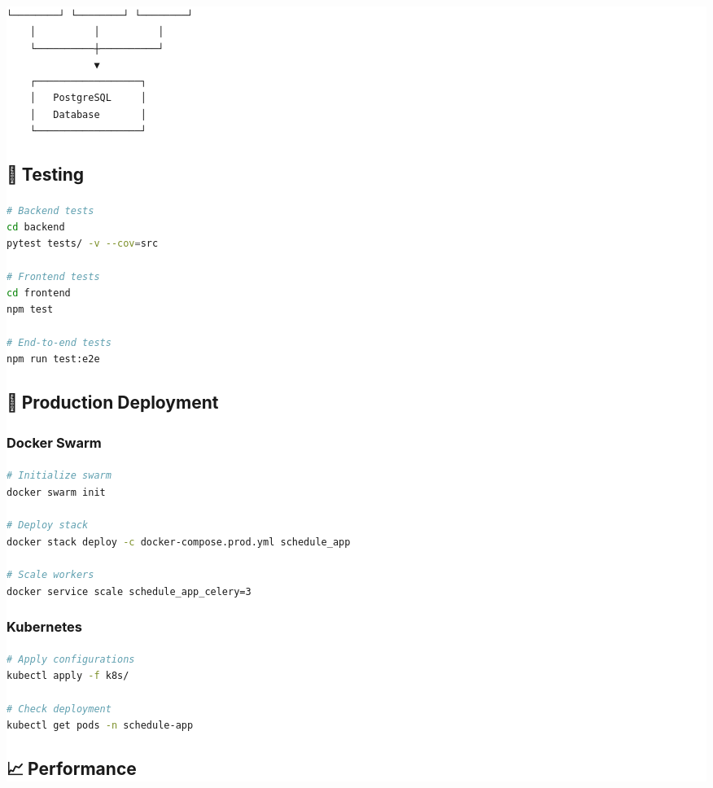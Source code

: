 ```
└────────┘ └────────┘ └────────┘
    │          │          │
    └──────────┼──────────┘
               ▼
    ┌──────────────────┐
    │   PostgreSQL     │
    │   Database       │
    └──────────────────┘
```

## 🧪 Testing

```bash
# Backend tests
cd backend
pytest tests/ -v --cov=src

# Frontend tests
cd frontend
npm test

# End-to-end tests
npm run test:e2e
```

## 🚢 Production Deployment

### Docker Swarm

```bash
# Initialize swarm
docker swarm init

# Deploy stack
docker stack deploy -c docker-compose.prod.yml schedule_app

# Scale workers
docker service scale schedule_app_celery=3
```

### Kubernetes

```bash
# Apply configurations
kubectl apply -f k8s/

# Check deployment
kubectl get pods -n schedule-app
```

## 📈 Performance
